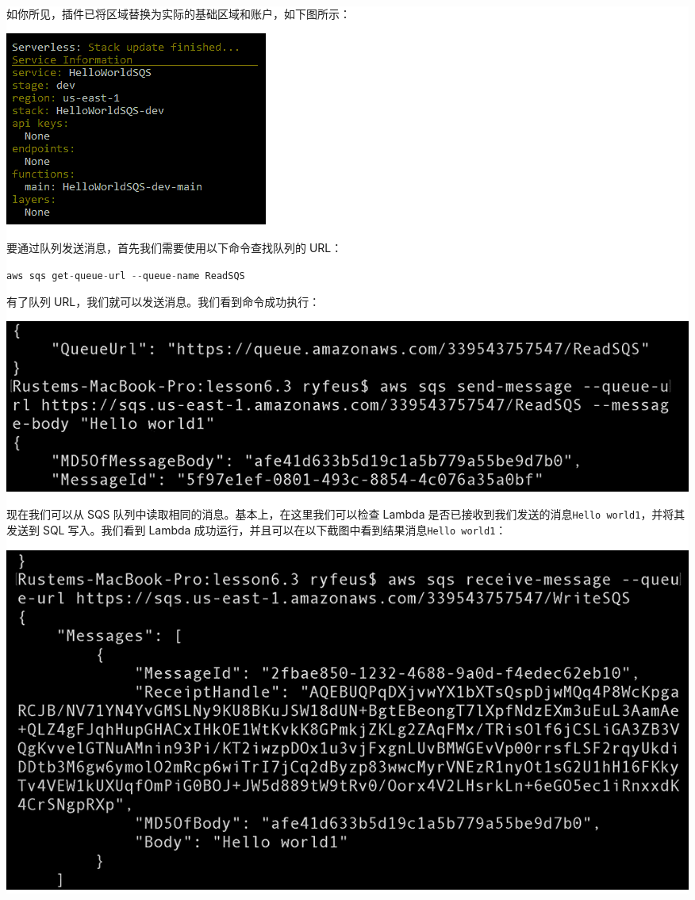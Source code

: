 如你所见，插件已将区域替换为实际的基础区域和账户，如下图所示：

![](img/142a3105-5000-478e-b270-2200cdb679cd.png)

要通过队列发送消息，首先我们需要使用以下命令查找队列的 URL：

```py
aws sqs get-queue-url --queue-name ReadSQS
```

有了队列 URL，我们就可以发送消息。我们看到命令成功执行：

![](img/b4762bea-b362-4ada-8bad-fd11a49424fd.png)

现在我们可以从 SQS 队列中读取相同的消息。基本上，在这里我们可以检查 Lambda 是否已接收到我们发送的消息`Hello world1`，并将其发送到 SQL 写入。我们看到 Lambda 成功运行，并且可以在以下截图中看到结果消息`Hello world1`：

![](img/8ff07274-2898-49de-a34a-7b2814427375.png)
